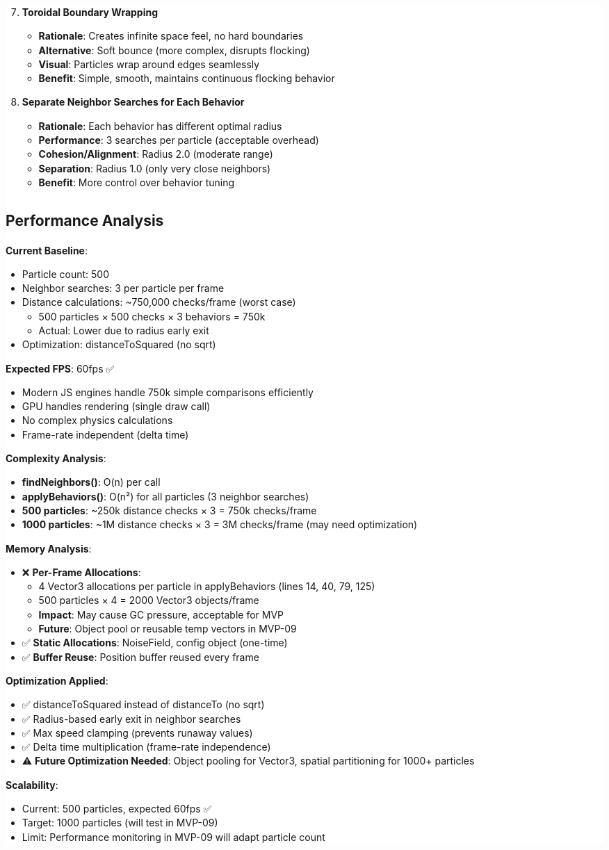 7. **Toroidal Boundary Wrapping**
   - **Rationale**: Creates infinite space feel, no hard boundaries
   - **Alternative**: Soft bounce (more complex, disrupts flocking)
   - **Visual**: Particles wrap around edges seamlessly
   - **Benefit**: Simple, smooth, maintains continuous flocking behavior

8. **Separate Neighbor Searches for Each Behavior**
   - **Rationale**: Each behavior has different optimal radius
   - **Performance**: 3 searches per particle (acceptable overhead)
   - **Cohesion/Alignment**: Radius 2.0 (moderate range)
   - **Separation**: Radius 1.0 (only very close neighbors)
   - **Benefit**: More control over behavior tuning

## Performance Analysis

**Current Baseline**:
- Particle count: 500
- Neighbor searches: 3 per particle per frame
- Distance calculations: ~750,000 checks/frame (worst case)
  - 500 particles × 500 checks × 3 behaviors = 750k
  - Actual: Lower due to radius early exit
- Optimization: distanceToSquared (no sqrt)

**Expected FPS**: 60fps ✅
- Modern JS engines handle 750k simple comparisons efficiently
- GPU handles rendering (single draw call)
- No complex physics calculations
- Frame-rate independent (delta time)

**Complexity Analysis**:
- **findNeighbors()**: O(n) per call
- **applyBehaviors()**: O(n²) for all particles (3 neighbor searches)
- **500 particles**: ~250k distance checks × 3 = 750k checks/frame
- **1000 particles**: ~1M distance checks × 3 = 3M checks/frame (may need optimization)

**Memory Analysis**:
- ❌ **Per-Frame Allocations**:
  - 4 Vector3 allocations per particle in applyBehaviors (lines 14, 40, 79, 125)
  - 500 particles × 4 = 2000 Vector3 objects/frame
  - **Impact**: May cause GC pressure, acceptable for MVP
  - **Future**: Object pool or reusable temp vectors in MVP-09
- ✅ **Static Allocations**: NoiseField, config object (one-time)
- ✅ **Buffer Reuse**: Position buffer reused every frame

**Optimization Applied**:
- ✅ distanceToSquared instead of distanceTo (no sqrt)
- ✅ Radius-based early exit in neighbor searches
- ✅ Max speed clamping (prevents runaway values)
- ✅ Delta time multiplication (frame-rate independence)
- ⚠️ **Future Optimization Needed**: Object pooling for Vector3, spatial partitioning for 1000+ particles

**Scalability**:
- Current: 500 particles, expected 60fps ✅
- Target: 1000 particles (will test in MVP-09)
- Limit: Performance monitoring in MVP-09 will adapt particle count
